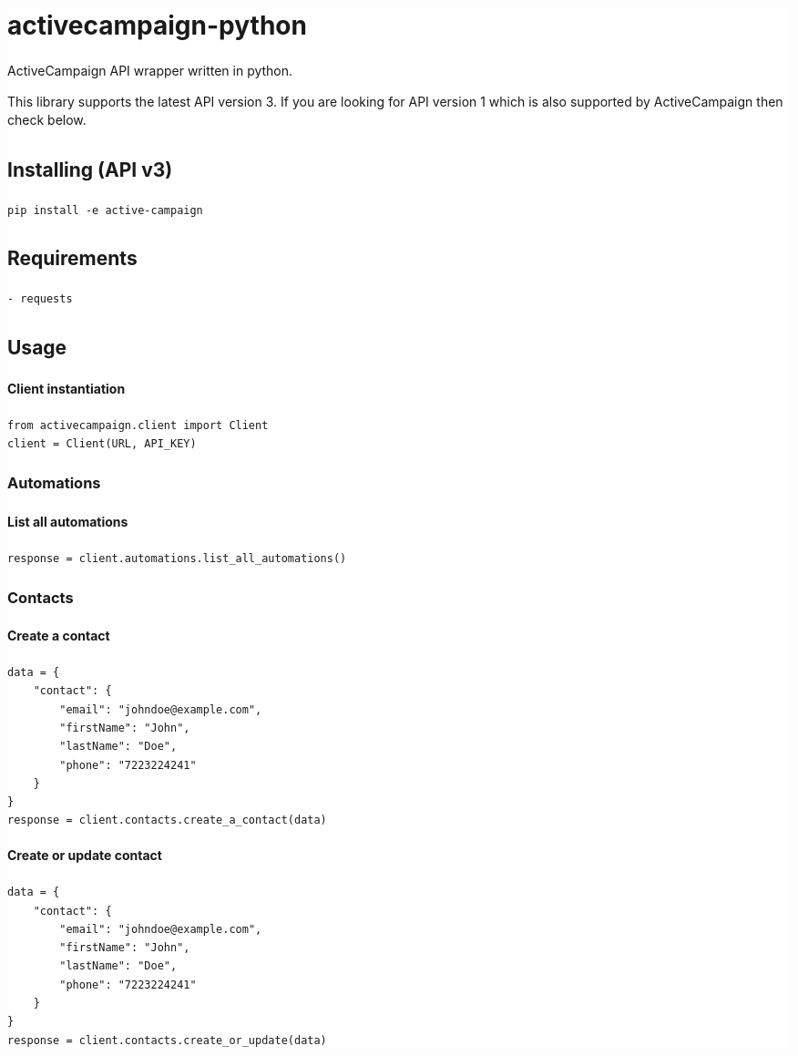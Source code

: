 # activecampaign-python
ActiveCampaign API wrapper written in python.

This library supports the latest API version 3. If you are looking for API version 1 which is also supported by ActiveCampaign then check below.

## Installing (API v3)

```
pip install -e active-campaign
```

## Requirements

```
- requests
```

## Usage

#### Client instantiation
```
from activecampaign.client import Client
client = Client(URL, API_KEY)
```

### Automations
#### List all automations
```
response = client.automations.list_all_automations()
```

### Contacts
#### Create a contact
```
data = {
	"contact": {
		"email": "johndoe@example.com",
		"firstName": "John",
		"lastName": "Doe",
		"phone": "7223224241"
	}
}
response = client.contacts.create_a_contact(data)
```

#### Create or update contact
```
data = {
	"contact": {
		"email": "johndoe@example.com",
		"firstName": "John",
		"lastName": "Doe",
		"phone": "7223224241"
	}
}
response = client.contacts.create_or_update(data)
```

